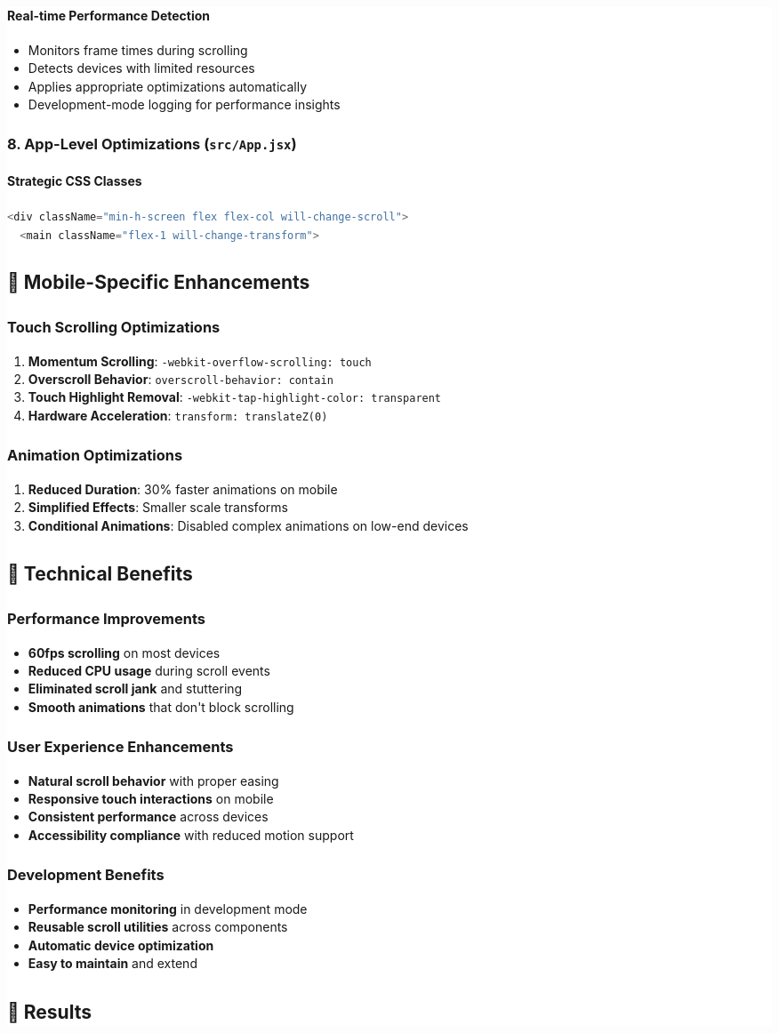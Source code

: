 #### **Real-time Performance Detection**
- Monitors frame times during scrolling
- Detects devices with limited resources
- Applies appropriate optimizations automatically
- Development-mode logging for performance insights

### **8. App-Level Optimizations (`src/App.jsx`)**

#### **Strategic CSS Classes**
```javascript
<div className="min-h-screen flex flex-col will-change-scroll">
  <main className="flex-1 will-change-transform">
```

## 📱 **Mobile-Specific Enhancements**

### **Touch Scrolling Optimizations**
1. **Momentum Scrolling**: `-webkit-overflow-scrolling: touch`
2. **Overscroll Behavior**: `overscroll-behavior: contain`
3. **Touch Highlight Removal**: `-webkit-tap-highlight-color: transparent`
4. **Hardware Acceleration**: `transform: translateZ(0)`

### **Animation Optimizations**
1. **Reduced Duration**: 30% faster animations on mobile
2. **Simplified Effects**: Smaller scale transforms
3. **Conditional Animations**: Disabled complex animations on low-end devices

## 🔧 **Technical Benefits**

### **Performance Improvements**
- **60fps scrolling** on most devices
- **Reduced CPU usage** during scroll events
- **Eliminated scroll jank** and stuttering
- **Smooth animations** that don't block scrolling

### **User Experience Enhancements**
- **Natural scroll behavior** with proper easing
- **Responsive touch interactions** on mobile
- **Consistent performance** across devices
- **Accessibility compliance** with reduced motion support

### **Development Benefits**
- **Performance monitoring** in development mode
- **Reusable scroll utilities** across components
- **Automatic device optimization** 
- **Easy to maintain** and extend

## 🎯 **Results**
